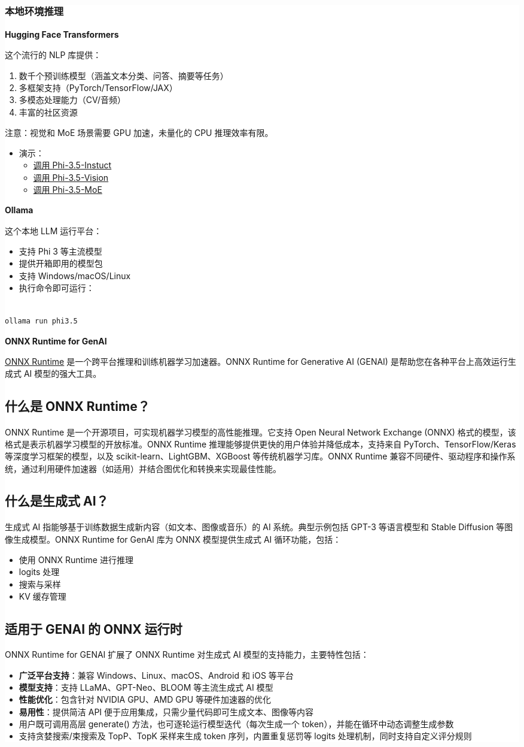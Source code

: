 ### 本地环境推理

**Hugging Face Transformers**

这个流行的 NLP 库提供：
1. 数千个预训练模型（涵盖文本分类、问答、摘要等任务）
2. 多框架支持（PyTorch/TensorFlow/JAX）
3. 多模态处理能力（CV/音频）
4. 丰富的社区资源

注意：视觉和 MoE 场景需要 GPU 加速，未量化的 CPU 推理效率有限。

- 演示：
  - [调用 Phi-3.5-Instuct](./python/phi35-instruct-demo.ipynb?WT.mc_id=academic-105485-koreyst)
  - [调用 Phi-3.5-Vision](./python/phi35-vision-demo.ipynb?WT.mc_id=academic-105485-koreyst)
  - [调用 Phi-3.5-MoE](./python/phi35_moe_demo.ipynb?WT.mc_id=academic-105485-koreyst)

**Ollama**

这个本地 LLM 运行平台：
- 支持 Phi 3 等主流模型
- 提供开箱即用的模型包
- 支持 Windows/macOS/Linux
- 执行命令即可运行：

```bash

ollama run phi3.5

```


**ONNX Runtime for GenAI**

[ONNX Runtime](https://github.com/microsoft/onnxruntime-genai?WT.mc_id=academic-105485-koreyst) 是一个跨平台推理和训练机器学习加速器。ONNX Runtime for Generative AI (GENAI) 是帮助您在各种平台上高效运行生成式 AI 模型的强大工具。

## 什么是 ONNX Runtime？
ONNX Runtime 是一个开源项目，可实现机器学习模型的高性能推理。它支持 Open Neural Network Exchange (ONNX) 格式的模型，该格式是表示机器学习模型的开放标准。ONNX Runtime 推理能够提供更快的用户体验并降低成本，支持来自 PyTorch、TensorFlow/Keras 等深度学习框架的模型，以及 scikit-learn、LightGBM、XGBoost 等传统机器学习库。ONNX Runtime 兼容不同硬件、驱动程序和操作系统，通过利用硬件加速器（如适用）并结合图优化和转换来实现最佳性能。

## 什么是生成式 AI？
生成式 AI 指能够基于训练数据生成新内容（如文本、图像或音乐）的 AI 系统。典型示例包括 GPT-3 等语言模型和 Stable Diffusion 等图像生成模型。ONNX Runtime for GenAI 库为 ONNX 模型提供生成式 AI 循环功能，包括：
- 使用 ONNX Runtime 进行推理
- logits 处理
- 搜索与采样
- KV 缓存管理

## 适用于 GENAI 的 ONNX 运行时
ONNX Runtime for GENAI 扩展了 ONNX Runtime 对生成式 AI 模型的支持能力，主要特性包括：

- **广泛平台支持**：兼容 Windows、Linux、macOS、Android 和 iOS 等平台
- **模型支持**：支持 LLaMA、GPT-Neo、BLOOM 等主流生成式 AI 模型
- **性能优化**：包含针对 NVIDIA GPU、AMD GPU 等硬件加速器的优化
- **易用性**：提供简洁 API 便于应用集成，只需少量代码即可生成文本、图像等内容
- 用户既可调用高层 generate() 方法，也可逐轮运行模型迭代（每次生成一个 token），并能在循环中动态调整生成参数
- 支持贪婪搜索/束搜索及 TopP、TopK 采样来生成 token 序列，内置重复惩罚等 logits 处理机制，同时支持自定义评分规则
